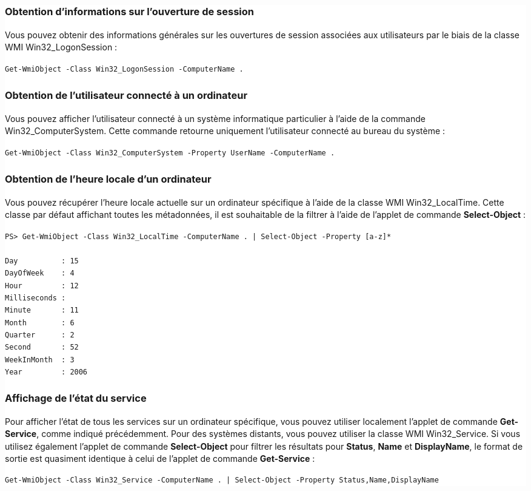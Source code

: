 ### <a name="getting-logon-session-information"></a>Obtention d’informations sur l’ouverture de session
Vous pouvez obtenir des informations générales sur les ouvertures de session associées aux utilisateurs par le biais de la classe WMI Win32_LogonSession :

```
Get-WmiObject -Class Win32_LogonSession -ComputerName .
```

### <a name="getting-the-user-logged-on-to-a-computer"></a>Obtention de l’utilisateur connecté à un ordinateur
Vous pouvez afficher l’utilisateur connecté à un système informatique particulier à l’aide de la commande Win32_ComputerSystem. Cette commande retourne uniquement l’utilisateur connecté au bureau du système :

```
Get-WmiObject -Class Win32_ComputerSystem -Property UserName -ComputerName .
```

### <a name="getting-local-time-from-a-computer"></a>Obtention de l’heure locale d’un ordinateur
Vous pouvez récupérer l’heure locale actuelle sur un ordinateur spécifique à l’aide de la classe WMI Win32_LocalTime. Cette classe par défaut affichant toutes les métadonnées, il est souhaitable de la filtrer à l’aide de l’applet de commande **Select-Object** :

```
PS> Get-WmiObject -Class Win32_LocalTime -ComputerName . | Select-Object -Property [a-z]*

Day          : 15
DayOfWeek    : 4
Hour         : 12
Milliseconds :
Minute       : 11
Month        : 6
Quarter      : 2
Second       : 52
WeekInMonth  : 3
Year         : 2006
```

### <a name="displaying-service-status"></a>Affichage de l’état du service
Pour afficher l’état de tous les services sur un ordinateur spécifique, vous pouvez utiliser localement l’applet de commande **Get-Service**, comme indiqué précédemment. Pour des systèmes distants, vous pouvez utiliser la classe WMI Win32_Service. Si vous utilisez également l’applet de commande **Select-Object** pour filtrer les résultats pour **Status**, **Name** et **DisplayName**, le format de sortie est quasiment identique à celui de l’applet de commande **Get-Service** :

```
Get-WmiObject -Class Win32_Service -ComputerName . | Select-Object -Property Status,Name,DisplayName
```
